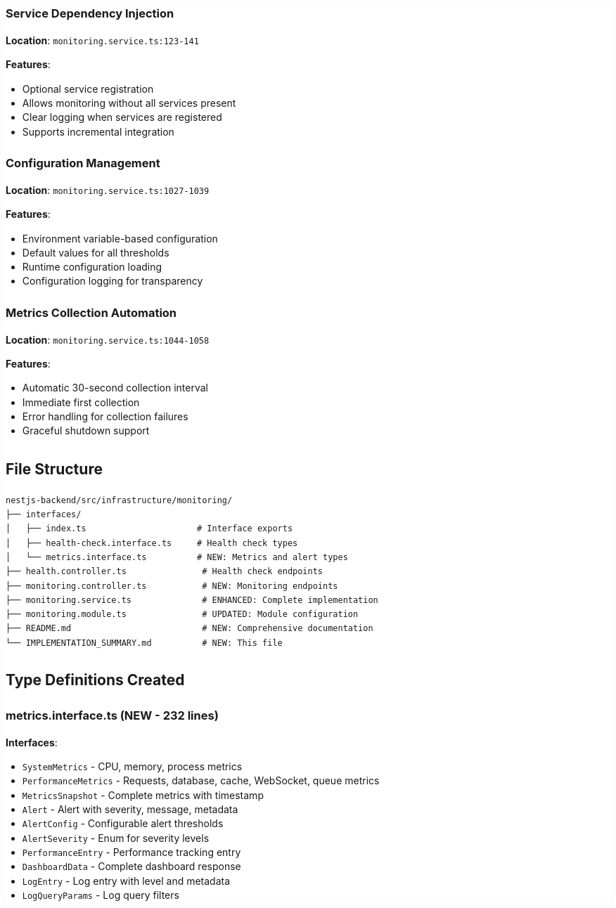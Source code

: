 ### Service Dependency Injection
**Location**: `monitoring.service.ts:123-141`

**Features**:
- Optional service registration
- Allows monitoring without all services present
- Clear logging when services are registered
- Supports incremental integration

### Configuration Management
**Location**: `monitoring.service.ts:1027-1039`

**Features**:
- Environment variable-based configuration
- Default values for all thresholds
- Runtime configuration loading
- Configuration logging for transparency

### Metrics Collection Automation
**Location**: `monitoring.service.ts:1044-1058`

**Features**:
- Automatic 30-second collection interval
- Immediate first collection
- Error handling for collection failures
- Graceful shutdown support

## File Structure

```
nestjs-backend/src/infrastructure/monitoring/
├── interfaces/
│   ├── index.ts                      # Interface exports
│   ├── health-check.interface.ts     # Health check types
│   └── metrics.interface.ts          # NEW: Metrics and alert types
├── health.controller.ts               # Health check endpoints
├── monitoring.controller.ts           # NEW: Monitoring endpoints
├── monitoring.service.ts              # ENHANCED: Complete implementation
├── monitoring.module.ts               # UPDATED: Module configuration
├── README.md                          # NEW: Comprehensive documentation
└── IMPLEMENTATION_SUMMARY.md          # NEW: This file
```

## Type Definitions Created

### metrics.interface.ts (NEW - 232 lines)

**Interfaces**:
- `SystemMetrics` - CPU, memory, process metrics
- `PerformanceMetrics` - Requests, database, cache, WebSocket, queue metrics
- `MetricsSnapshot` - Complete metrics with timestamp
- `Alert` - Alert with severity, message, metadata
- `AlertConfig` - Configurable alert thresholds
- `AlertSeverity` - Enum for severity levels
- `PerformanceEntry` - Performance tracking entry
- `DashboardData` - Complete dashboard response
- `LogEntry` - Log entry with level and metadata
- `LogQueryParams` - Log query filters
